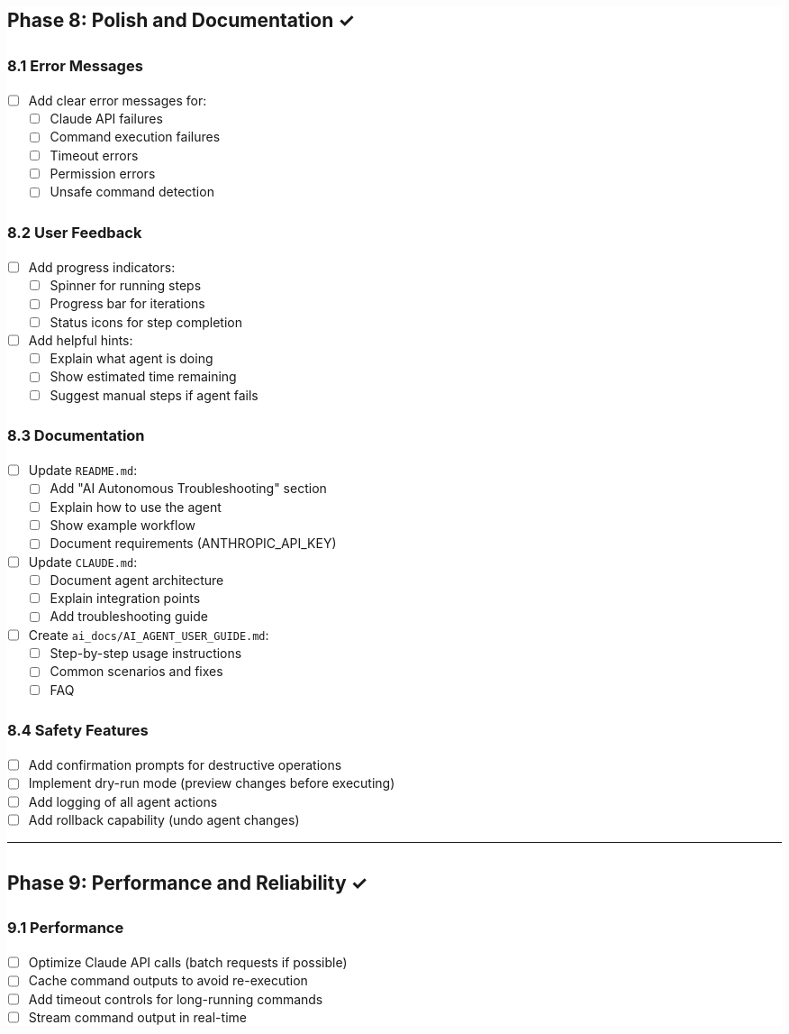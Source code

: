 
## Phase 8: Polish and Documentation ✓

### 8.1 Error Messages
- [ ] Add clear error messages for:
  - [ ] Claude API failures
  - [ ] Command execution failures
  - [ ] Timeout errors
  - [ ] Permission errors
  - [ ] Unsafe command detection

### 8.2 User Feedback
- [ ] Add progress indicators:
  - [ ] Spinner for running steps
  - [ ] Progress bar for iterations
  - [ ] Status icons for step completion
- [ ] Add helpful hints:
  - [ ] Explain what agent is doing
  - [ ] Show estimated time remaining
  - [ ] Suggest manual steps if agent fails

### 8.3 Documentation
- [ ] Update `README.md`:
  - [ ] Add "AI Autonomous Troubleshooting" section
  - [ ] Explain how to use the agent
  - [ ] Show example workflow
  - [ ] Document requirements (ANTHROPIC_API_KEY)
- [ ] Update `CLAUDE.md`:
  - [ ] Document agent architecture
  - [ ] Explain integration points
  - [ ] Add troubleshooting guide
- [ ] Create `ai_docs/AI_AGENT_USER_GUIDE.md`:
  - [ ] Step-by-step usage instructions
  - [ ] Common scenarios and fixes
  - [ ] FAQ

### 8.4 Safety Features
- [ ] Add confirmation prompts for destructive operations
- [ ] Implement dry-run mode (preview changes before executing)
- [ ] Add logging of all agent actions
- [ ] Add rollback capability (undo agent changes)

---

## Phase 9: Performance and Reliability ✓

### 9.1 Performance
- [ ] Optimize Claude API calls (batch requests if possible)
- [ ] Cache command outputs to avoid re-execution
- [ ] Add timeout controls for long-running commands
- [ ] Stream command output in real-time
